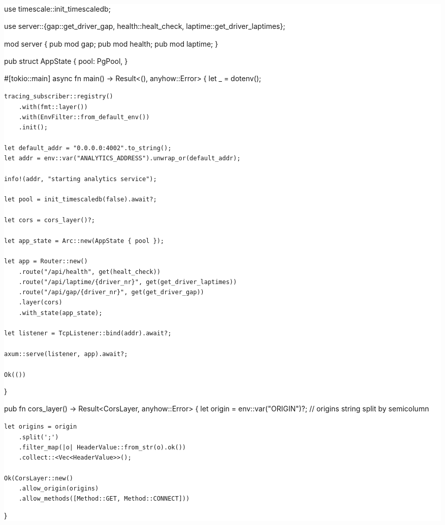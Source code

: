 use timescale::init_timescaledb;

use server::{gap::get_driver_gap, health::healt_check, laptime::get_driver_laptimes};

mod server {
    pub mod gap;
    pub mod health;
    pub mod laptime;
}

pub struct AppState {
    pool: PgPool,
}

#[tokio::main]
async fn main() -> Result<(), anyhow::Error> {
    let _ = dotenv();

    tracing_subscriber::registry()
        .with(fmt::layer())
        .with(EnvFilter::from_default_env())
        .init();

    let default_addr = "0.0.0.0:4002".to_string();
    let addr = env::var("ANALYTICS_ADDRESS").unwrap_or(default_addr);

    info!(addr, "starting analytics service");

    let pool = init_timescaledb(false).await?;

    let cors = cors_layer()?;

    let app_state = Arc::new(AppState { pool });

    let app = Router::new()
        .route("/api/health", get(healt_check))
        .route("/api/laptime/{driver_nr}", get(get_driver_laptimes))
        .route("/api/gap/{driver_nr}", get(get_driver_gap))
        .layer(cors)
        .with_state(app_state);

    let listener = TcpListener::bind(addr).await?;

    axum::serve(listener, app).await?;

    Ok(())
}

pub fn cors_layer() -> Result<CorsLayer, anyhow::Error> {
    let origin = env::var("ORIGIN")?; // origins string split by semicolumn

    let origins = origin
        .split(';')
        .filter_map(|o| HeaderValue::from_str(o).ok())
        .collect::<Vec<HeaderValue>>();

    Ok(CorsLayer::new()
        .allow_origin(origins)
        .allow_methods([Method::GET, Method::CONNECT]))
}
